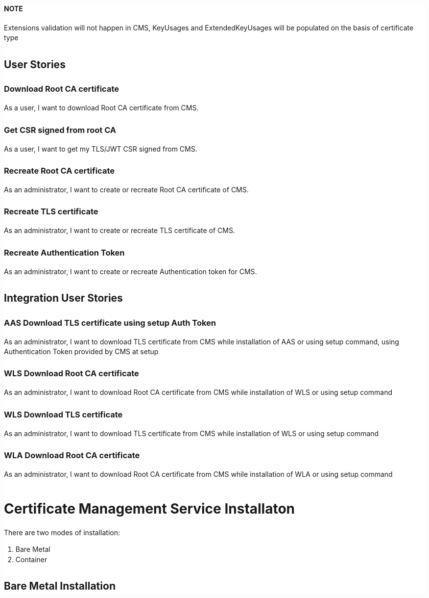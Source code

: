 #### NOTE
Extensions validation will not happen in CMS, KeyUsages and ExtendedKeyUsages will be populated on the basis of certificate type

## User Stories
### Download Root CA certificate
As a user, I want to download Root CA certificate from CMS.

### Get CSR signed from root CA 
As a user, I want to get my TLS/JWT CSR signed from CMS. 

### Recreate Root CA certificate
As an administrator, I want to create or recreate Root CA certificate of CMS.

### Recreate TLS certificate
As an administrator, I want to create or recreate TLS certificate of CMS.

### Recreate Authentication Token
As an administrator, I want to create or recreate Authentication token for CMS.

## Integration User Stories
### AAS Download TLS certificate using setup Auth Token
As an administrator, I want to download TLS certificate from CMS while installation of AAS or using setup command, using Authentication Token provided by CMS at setup

### WLS Download Root CA certificate
As an administrator, I want to download Root CA certificate from CMS while installation of WLS or using setup command

### WLS Download TLS certificate
As an administrator, I want to download TLS certificate from CMS while installation of WLS or using setup command

### WLA Download Root CA certificate
As an administrator, I want to download Root CA certificate from CMS while installation of WLA or using setup command


# Certificate Management Service Installaton

There are two modes of installation:

1. Bare Metal
2. Container

## Bare Metal Installation

